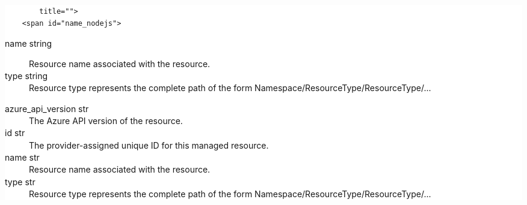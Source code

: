             title="">
        <span id="name_nodejs">
<a data-swiftype-name="resource-property" data-swiftype-type="text" href="#name_nodejs" style="color: inherit; text-decoration: inherit;">name</a>
</span>
        <span class="property-indicator"></span>
        <span class="property-type">string</span>
    </dt>
    <dd>Resource name associated with the resource.</dd><dt class="property-"
            title="">
        <span id="type_nodejs">
<a data-swiftype-name="resource-property" data-swiftype-type="text" href="#type_nodejs" style="color: inherit; text-decoration: inherit;">type</a>
</span>
        <span class="property-indicator"></span>
        <span class="property-type">string</span>
    </dt>
    <dd>Resource type represents the complete path of the form Namespace/ResourceType/ResourceType/...</dd></dl>
</pulumi-choosable>
</div>

<div>
<pulumi-choosable type="language" values="python">
<dl class="resources-properties"><dt class="property-"
            title="">
        <span id="azure_api_version_python">
<a data-swiftype-name="resource-property" data-swiftype-type="text" href="#azure_api_version_python" style="color: inherit; text-decoration: inherit;">azure_<wbr>api_<wbr>version</a>
</span>
        <span class="property-indicator"></span>
        <span class="property-type">str</span>
    </dt>
    <dd>The Azure API version of the resource.</dd><dt class="property-"
            title="">
        <span id="id_python">
<a data-swiftype-name="resource-property" data-swiftype-type="text" href="#id_python" style="color: inherit; text-decoration: inherit;">id</a>
</span>
        <span class="property-indicator"></span>
        <span class="property-type">str</span>
    </dt>
    <dd>The provider-assigned unique ID for this managed resource.</dd><dt class="property-"
            title="">
        <span id="name_python">
<a data-swiftype-name="resource-property" data-swiftype-type="text" href="#name_python" style="color: inherit; text-decoration: inherit;">name</a>
</span>
        <span class="property-indicator"></span>
        <span class="property-type">str</span>
    </dt>
    <dd>Resource name associated with the resource.</dd><dt class="property-"
            title="">
        <span id="type_python">
<a data-swiftype-name="resource-property" data-swiftype-type="text" href="#type_python" style="color: inherit; text-decoration: inherit;">type</a>
</span>
        <span class="property-indicator"></span>
        <span class="property-type">str</span>
    </dt>
    <dd>Resource type represents the complete path of the form Namespace/ResourceType/ResourceType/...</dd></dl>
</pulumi-choosable>
</div>